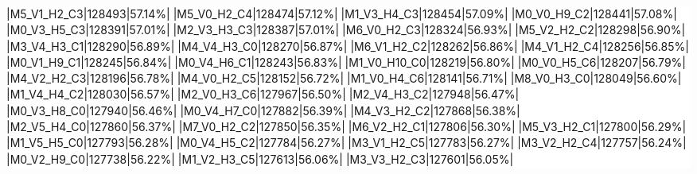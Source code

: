 |M5_V1_H2_C3|128493|57.14%|
|M5_V0_H2_C4|128474|57.12%|
|M1_V3_H4_C3|128454|57.09%|
|M0_V0_H9_C2|128441|57.08%|
|M0_V3_H5_C3|128391|57.01%|
|M2_V3_H3_C3|128387|57.01%|
|M6_V0_H2_C3|128324|56.93%|
|M5_V2_H2_C2|128298|56.90%|
|M3_V4_H3_C1|128290|56.89%|
|M4_V4_H3_C0|128270|56.87%|
|M6_V1_H2_C2|128262|56.86%|
|M4_V1_H2_C4|128256|56.85%|
|M0_V1_H9_C1|128245|56.84%|
|M0_V4_H6_C1|128243|56.83%|
|M1_V0_H10_C0|128219|56.80%|
|M0_V0_H5_C6|128207|56.79%|
|M4_V2_H2_C3|128196|56.78%|
|M4_V0_H2_C5|128152|56.72%|
|M1_V0_H4_C6|128141|56.71%|
|M8_V0_H3_C0|128049|56.60%|
|M1_V4_H4_C2|128030|56.57%|
|M2_V0_H3_C6|127967|56.50%|
|M2_V4_H3_C2|127948|56.47%|
|M0_V3_H8_C0|127940|56.46%|
|M0_V4_H7_C0|127882|56.39%|
|M4_V3_H2_C2|127868|56.38%|
|M2_V5_H4_C0|127860|56.37%|
|M7_V0_H2_C2|127850|56.35%|
|M6_V2_H2_C1|127806|56.30%|
|M5_V3_H2_C1|127800|56.29%|
|M1_V5_H5_C0|127793|56.28%|
|M0_V4_H5_C2|127784|56.27%|
|M3_V1_H2_C5|127783|56.27%|
|M3_V2_H2_C4|127757|56.24%|
|M0_V2_H9_C0|127738|56.22%|
|M1_V2_H3_C5|127613|56.06%|
|M3_V3_H2_C3|127601|56.05%|